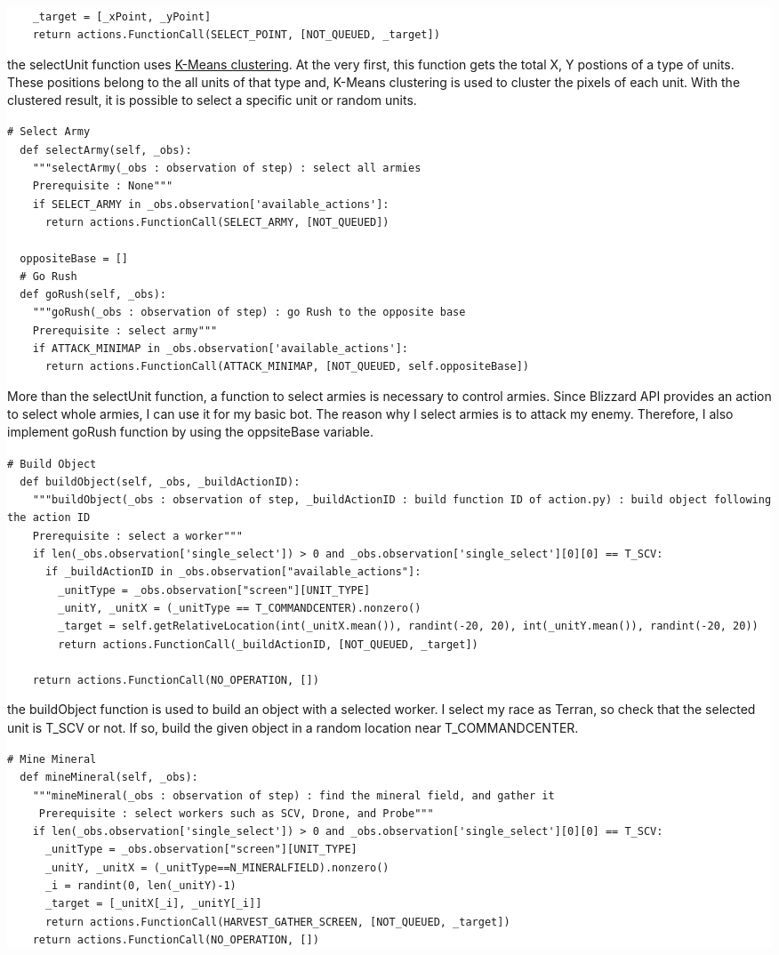 	    _target = [_xPoint, _yPoint]
	    return actions.FunctionCall(SELECT_POINT, [NOT_QUEUED, _target])

the selectUnit function uses [K-Means clustering]("https://en.wikipedia.org/wiki/K-means_clustering"). At the very first, this function gets the total X, Y postions of a type of units. These positions belong to the all units of that type and, K-Means clustering is used to cluster the pixels of each unit. With the clustered result, it is possible to select a specific unit or random units. 

	# Select Army
	  def selectArmy(self, _obs):
	    """selectArmy(_obs : observation of step) : select all armies
	    Prerequisite : None"""
	    if SELECT_ARMY in _obs.observation['available_actions']:
	      return actions.FunctionCall(SELECT_ARMY, [NOT_QUEUED])

	  oppositeBase = []
	  # Go Rush
	  def goRush(self, _obs):
	    """goRush(_obs : observation of step) : go Rush to the opposite base
	    Prerequisite : select army"""
	    if ATTACK_MINIMAP in _obs.observation['available_actions']:
	      return actions.FunctionCall(ATTACK_MINIMAP, [NOT_QUEUED, self.oppositeBase])

More than the selectUnit function, a function to select armies is necessary to control armies. Since Blizzard API provides an action to select whole armies, I can use it for my basic bot. The reason why I select armies is to attack my enemy. Therefore, I also implement goRush function by using the oppsiteBase variable. 

	# Build Object
	  def buildObject(self, _obs, _buildActionID):
	    """buildObject(_obs : observation of step, _buildActionID : build function ID of action.py) : build object following the action ID
	    Prerequisite : select a worker"""
	    if len(_obs.observation['single_select']) > 0 and _obs.observation['single_select'][0][0] == T_SCV:
	      if _buildActionID in _obs.observation["available_actions"]:
	        _unitType = _obs.observation["screen"][UNIT_TYPE]
	        _unitY, _unitX = (_unitType == T_COMMANDCENTER).nonzero()
	        _target = self.getRelativeLocation(int(_unitX.mean()), randint(-20, 20), int(_unitY.mean()), randint(-20, 20))
	        return actions.FunctionCall(_buildActionID, [NOT_QUEUED, _target])

	    return actions.FunctionCall(NO_OPERATION, [])

the buildObject function is used to build an object with a selected worker. I select my race as Terran, so check that the selected unit is T_SCV or not. If so, build the given object in a random location near T_COMMANDCENTER.

	# Mine Mineral
	  def mineMineral(self, _obs):
	    """mineMineral(_obs : observation of step) : find the mineral field, and gather it
	     Prerequisite : select workers such as SCV, Drone, and Probe"""
	    if len(_obs.observation['single_select']) > 0 and _obs.observation['single_select'][0][0] == T_SCV:
	      _unitType = _obs.observation["screen"][UNIT_TYPE]
	      _unitY, _unitX = (_unitType==N_MINERALFIELD).nonzero()
	      _i = randint(0, len(_unitY)-1)
	      _target = [_unitX[_i], _unitY[_i]]
	      return actions.FunctionCall(HARVEST_GATHER_SCREEN, [NOT_QUEUED, _target])
	    return actions.FunctionCall(NO_OPERATION, [])
